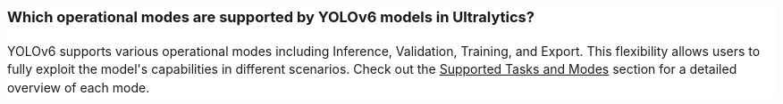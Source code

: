 ### Which operational modes are supported by YOLOv6 models in Ultralytics?

YOLOv6 supports various operational modes including Inference, Validation, Training, and Export. This flexibility allows users to fully exploit the model's capabilities in different scenarios. Check out the [Supported Tasks and Modes](#supported-tasks-and-modes) section for a detailed overview of each mode.
